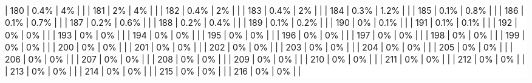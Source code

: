 | 180 | 0.4% | 4% |  |
| 181 | 2% | 4% |  |
| 182 | 0.4% | 2% |  |
| 183 | 0.4% | 2% |  |
| 184 | 0.3% | 1.2% |  |
| 185 | 0.1% | 0.8% |  |
| 186 | 0.1% | 0.7% |  |
| 187 | 0.2% | 0.6% |  |
| 188 | 0.2% | 0.4% |  |
| 189 | 0.1% | 0.2% |  |
| 190 | 0% | 0.1% |  |
| 191 | 0.1% | 0.1% |  |
| 192 | 0% | 0% |  |
| 193 | 0% | 0% |  |
| 194 | 0% | 0% |  |
| 195 | 0% | 0% |  |
| 196 | 0% | 0% |  |
| 197 | 0% | 0% |  |
| 198 | 0% | 0% |  |
| 199 | 0% | 0% |  |
| 200 | 0% | 0% |  |
| 201 | 0% | 0% |  |
| 202 | 0% | 0% |  |
| 203 | 0% | 0% |  |
| 204 | 0% | 0% |  |
| 205 | 0% | 0% |  |
| 206 | 0% | 0% |  |
| 207 | 0% | 0% |  |
| 208 | 0% | 0% |  |
| 209 | 0% | 0% |  |
| 210 | 0% | 0% |  |
| 211 | 0% | 0% |  |
| 212 | 0% | 0% |  |
| 213 | 0% | 0% |  |
| 214 | 0% | 0% |  |
| 215 | 0% | 0% |  |
| 216 | 0% | 0% |  |